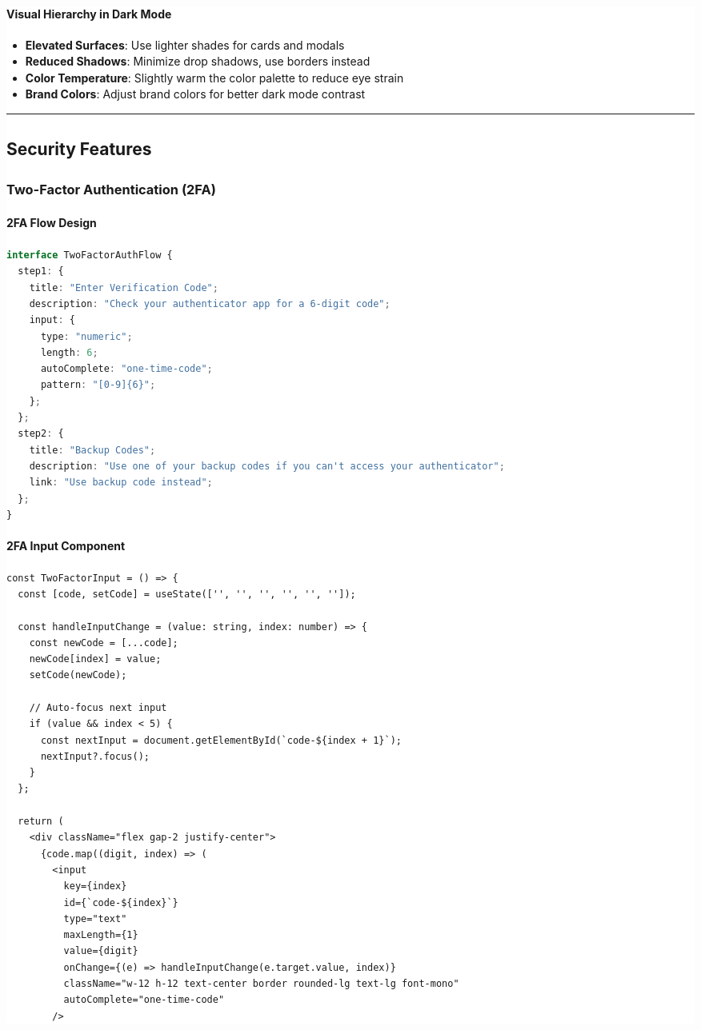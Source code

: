 #### **Visual Hierarchy in Dark Mode**
- **Elevated Surfaces**: Use lighter shades for cards and modals
- **Reduced Shadows**: Minimize drop shadows, use borders instead
- **Color Temperature**: Slightly warm the color palette to reduce eye strain
- **Brand Colors**: Adjust brand colors for better dark mode contrast

---

## Security Features

### Two-Factor Authentication (2FA)

#### **2FA Flow Design**
```typescript
interface TwoFactorAuthFlow {
  step1: {
    title: "Enter Verification Code";
    description: "Check your authenticator app for a 6-digit code";
    input: {
      type: "numeric";
      length: 6;
      autoComplete: "one-time-code";
      pattern: "[0-9]{6}";
    };
  };
  step2: {
    title: "Backup Codes";
    description: "Use one of your backup codes if you can't access your authenticator";
    link: "Use backup code instead";
  };
}
```

#### **2FA Input Component**
```tsx
const TwoFactorInput = () => {
  const [code, setCode] = useState(['', '', '', '', '', '']);

  const handleInputChange = (value: string, index: number) => {
    const newCode = [...code];
    newCode[index] = value;
    setCode(newCode);

    // Auto-focus next input
    if (value && index < 5) {
      const nextInput = document.getElementById(`code-${index + 1}`);
      nextInput?.focus();
    }
  };

  return (
    <div className="flex gap-2 justify-center">
      {code.map((digit, index) => (
        <input
          key={index}
          id={`code-${index}`}
          type="text"
          maxLength={1}
          value={digit}
          onChange={(e) => handleInputChange(e.target.value, index)}
          className="w-12 h-12 text-center border rounded-lg text-lg font-mono"
          autoComplete="one-time-code"
        />
```